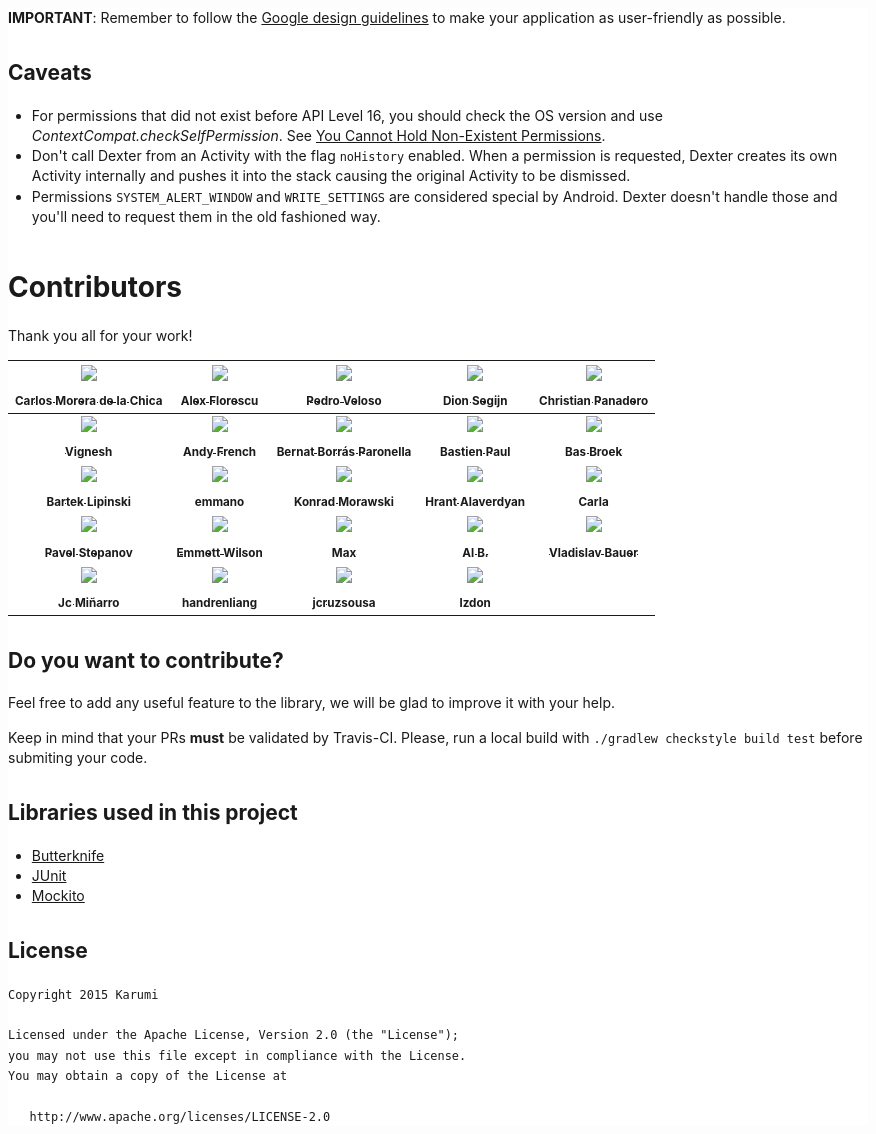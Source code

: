 **IMPORTANT**: Remember to follow the [Google design guidelines][2] to make your application as user-friendly as possible.


Caveats
-------
* For permissions that did not exist before API Level 16, you should check the OS version and use *ContextCompat.checkSelfPermission*. See [You Cannot Hold Non-Existent Permissions](https://commonsware.com/blog/2015/11/09/you-cannot-hold-nonexistent-permissions.html).
* Don't call Dexter from an Activity with the flag `noHistory` enabled. When a permission is requested, Dexter creates its own Activity internally and pushes it into the stack causing the original Activity to be dismissed.
* Permissions `SYSTEM_ALERT_WINDOW` and `WRITE_SETTINGS` are considered special by Android. Dexter doesn't handle those and you'll need to request them in the old fashioned way.

# Contributors

Thank you all for your work!

| [<img src="https://avatars1.githubusercontent.com/u/3494156?v=4" width="100px;"/><br /><sub><b>Carlos Morera de la Chica</b></sub>](https://github.com/CarlosMChica) | [<img src="https://avatars0.githubusercontent.com/u/237122?v=4" width="100px;"/><br /><sub><b>Alex Florescu</b></sub>](https://github.com/anothem) | [<img src="https://avatars3.githubusercontent.com/u/416941?v=4" width="100px;"/><br /><sub><b>Pedro Veloso</b></sub>](https://github.com/pedronveloso) | [<img src="https://avatars3.githubusercontent.com/u/1636897?v=4" width="100px;"/><br /><sub><b>Dion Segijn</b></sub>](https://github.com/DanielMartinus) | [<img src="https://avatars0.githubusercontent.com/u/837104?v=4" width="100px;"/><br /><sub><b>Christian Panadero</b></sub>](https://github.com/PaNaVTEC) |
| :---: | :---: | :---: | :---: | :---: |
| [<img src="https://avatars3.githubusercontent.com/u/6309101?v=4" width="100px;"/><br /><sub><b>Vignesh</b></sub>](https://github.com/VigneshPeriasami) | [<img src="https://avatars0.githubusercontent.com/u/5009609?v=4" width="100px;"/><br /><sub><b>Andy French</b></sub>](https://github.com/AndyFrench) | [<img src="https://avatars2.githubusercontent.com/u/887462?v=4" width="100px;"/><br /><sub><b>Bernat Borrás Paronella</b></sub>](https://github.com/alorma) | [<img src="https://avatars0.githubusercontent.com/u/21121410?v=4" width="100px;"/><br /><sub><b>Bastien Paul</b></sub>](https://github.com/bastienpaulfr) | [<img src="https://avatars2.githubusercontent.com/u/4190298?v=4" width="100px;"/><br /><sub><b>Bas Broek</b></sub>](https://github.com/BasThomas) |
| [<img src="https://avatars2.githubusercontent.com/u/6371716?v=4" width="100px;"/><br /><sub><b>Bartek Lipinski</b></sub>](https://github.com/blipinsk) | [<img src="https://avatars0.githubusercontent.com/u/4202457?v=4" width="100px;"/><br /><sub><b>emmano</b></sub>](https://github.com/emmano) | [<img src="https://avatars1.githubusercontent.com/u/7110368?v=4" width="100px;"/><br /><sub><b>Konrad Morawski</b></sub>](https://github.com/Konrad-Morawski) | [<img src="https://avatars3.githubusercontent.com/u/18151375?v=4" width="100px;"/><br /><sub><b>Hrant Alaverdyan</b></sub>](https://github.com/rid-hrant) | [<img src="https://avatars2.githubusercontent.com/u/1730320?v=4" width="100px;"/><br /><sub><b>Carla</b></sub>](https://github.com/iriberri)
| [<img src="https://avatars1.githubusercontent.com/u/3470701?v=4" width="100px;"/><br /><sub><b>Pavel Stepanov</b></sub>](https://github.com/stefan-nsk) | [<img src="https://avatars2.githubusercontent.com/u/16154410?v=4" width="100px;"/><br /><sub><b>Emmett Wilson</b></sub>](https://github.com/EmmettWilson) | [<img src="https://avatars0.githubusercontent.com/u/16763485?v=4" width="100px;"/><br /><sub><b>Max</b></sub>](https://github.com/TheMaxCoder) | [<img src="https://avatars3.githubusercontent.com/u/18224621?v=4" width="100px;"/><br /><sub><b>Al B.</b></sub>](https://github.com/albodelu) | [<img src="https://avatars0.githubusercontent.com/u/578021?v=4" width="100px;"/><br /><sub><b>Vladislav Bauer</b></sub>](https://github.com/vbauer)
| [<img src="https://avatars2.githubusercontent.com/u/4047514?v=4" width="100px;"/><br /><sub><b>Jc Miñarro</b></sub>](https://github.com/JcMinarro) | [<img src="https://avatars0.githubusercontent.com/u/944957?v=4" width="100px;"/><br /><sub><b>handrenliang</b></sub>](https://github.com/handrenliang) | [<img src="https://avatars3.githubusercontent.com/u/19774257?v=4" width="100px;"/><br /><sub><b>jcruzsousa</b></sub>](https://github.com/jcruzsousa) | [<img src="https://avatars0.githubusercontent.com/u/18180559?v=4" width="100px;"/><br /><sub><b>lzdon</b></sub>](https://github.com/lzdon)

Do you want to contribute?
--------------------------

Feel free to add any useful feature to the library, we will be glad to improve it with your help.

Keep in mind that your PRs **must** be validated by Travis-CI. Please, run a local build with ``./gradlew checkstyle build test`` before submiting your code.


Libraries used in this project
------------------------------

* [Butterknife][3]
* [JUnit][4]
* [Mockito][5]

License
-------

    Copyright 2015 Karumi

    Licensed under the Apache License, Version 2.0 (the "License");
    you may not use this file except in compliance with the License.
    You may obtain a copy of the License at

       http://www.apache.org/licenses/LICENSE-2.0


[1]: ./art/sample.gif
[2]: http://www.google.es/design/spec/patterns/permissions.html
[3]: https://github.com/JakeWharton/butterknife
[4]: https://github.com/junit-team/junit
[5]: https://github.com/mockito/mockito
[karumilogo]: https://cloud.githubusercontent.com/assets/858090/11626547/e5a1dc66-9ce3-11e5-908d-537e07e82090.png